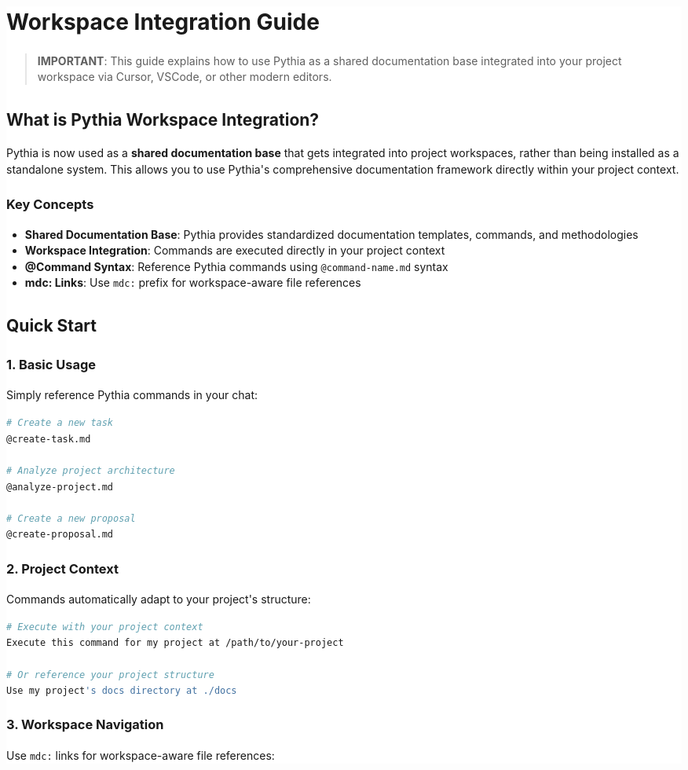 # Workspace Integration Guide

> **IMPORTANT**: This guide explains how to use Pythia as a shared documentation base integrated into your project workspace via Cursor, VSCode, or other modern editors.

## What is Pythia Workspace Integration?

Pythia is now used as a **shared documentation base** that gets integrated into project workspaces, rather than being installed as a standalone system. This allows you to use Pythia's comprehensive documentation framework directly within your project context.

### Key Concepts

- **Shared Documentation Base**: Pythia provides standardized documentation templates, commands, and methodologies
- **Workspace Integration**: Commands are executed directly in your project context
- **@Command Syntax**: Reference Pythia commands using `@command-name.md` syntax
- **mdc: Links**: Use `mdc:` prefix for workspace-aware file references

## Quick Start

### 1. Basic Usage

Simply reference Pythia commands in your chat:

```bash
# Create a new task
@create-task.md

# Analyze project architecture
@analyze-project.md

# Create a new proposal
@create-proposal.md
```

### 2. Project Context

Commands automatically adapt to your project's structure:

```bash
# Execute with your project context
Execute this command for my project at /path/to/your-project

# Or reference your project structure
Use my project's docs directory at ./docs
```

### 3. Workspace Navigation

Use `mdc:` links for workspace-aware file references:
